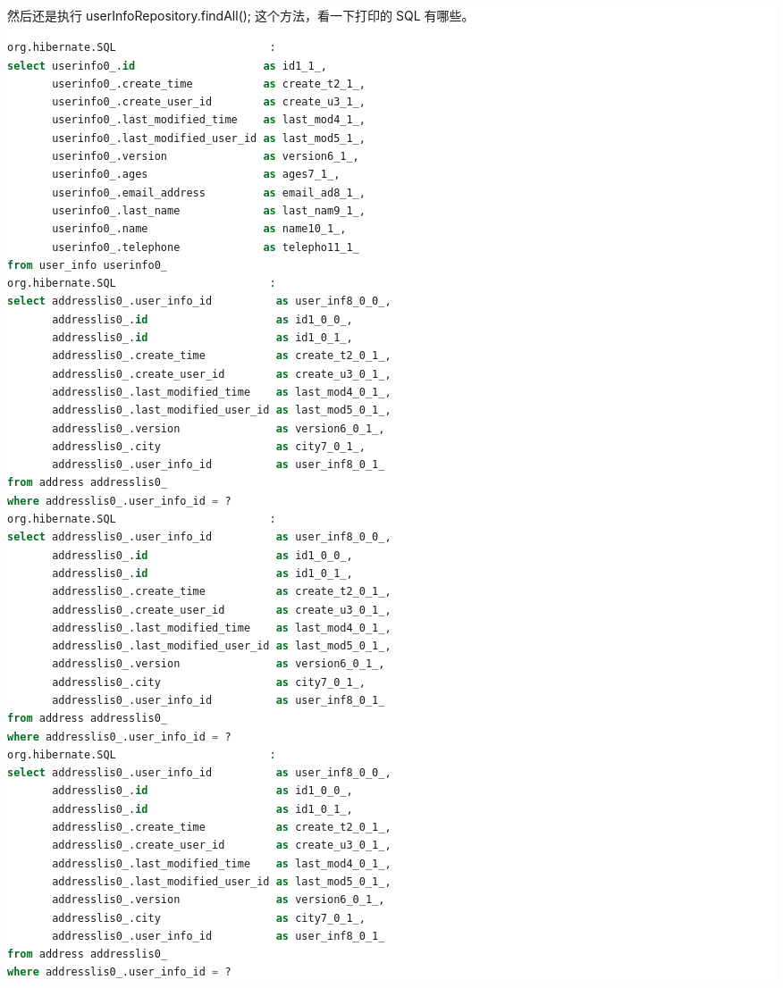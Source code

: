 然后还是执行 userInfoRepository.findAll(); 这个方法，看一下打印的 SQL 有哪些。

```sql
org.hibernate.SQL                        :
select userinfo0_.id                    as id1_1_,
       userinfo0_.create_time           as create_t2_1_,
       userinfo0_.create_user_id        as create_u3_1_,
       userinfo0_.last_modified_time    as last_mod4_1_,
       userinfo0_.last_modified_user_id as last_mod5_1_,
       userinfo0_.version               as version6_1_,
       userinfo0_.ages                  as ages7_1_,
       userinfo0_.email_address         as email_ad8_1_,
       userinfo0_.last_name             as last_nam9_1_,
       userinfo0_.name                  as name10_1_,
       userinfo0_.telephone             as telepho11_1_
from user_info userinfo0_ 
org.hibernate.SQL                        :
select addresslis0_.user_info_id          as user_inf8_0_0_,
       addresslis0_.id                    as id1_0_0_,
       addresslis0_.id                    as id1_0_1_,
       addresslis0_.create_time           as create_t2_0_1_,
       addresslis0_.create_user_id        as create_u3_0_1_,
       addresslis0_.last_modified_time    as last_mod4_0_1_,
       addresslis0_.last_modified_user_id as last_mod5_0_1_,
       addresslis0_.version               as version6_0_1_,
       addresslis0_.city                  as city7_0_1_,
       addresslis0_.user_info_id          as user_inf8_0_1_
from address addresslis0_
where addresslis0_.user_info_id = ? 
org.hibernate.SQL                        :
select addresslis0_.user_info_id          as user_inf8_0_0_,
       addresslis0_.id                    as id1_0_0_,
       addresslis0_.id                    as id1_0_1_,
       addresslis0_.create_time           as create_t2_0_1_,
       addresslis0_.create_user_id        as create_u3_0_1_,
       addresslis0_.last_modified_time    as last_mod4_0_1_,
       addresslis0_.last_modified_user_id as last_mod5_0_1_,
       addresslis0_.version               as version6_0_1_,
       addresslis0_.city                  as city7_0_1_,
       addresslis0_.user_info_id          as user_inf8_0_1_
from address addresslis0_
where addresslis0_.user_info_id = ? 
org.hibernate.SQL                        :
select addresslis0_.user_info_id          as user_inf8_0_0_,
       addresslis0_.id                    as id1_0_0_,
       addresslis0_.id                    as id1_0_1_,
       addresslis0_.create_time           as create_t2_0_1_,
       addresslis0_.create_user_id        as create_u3_0_1_,
       addresslis0_.last_modified_time    as last_mod4_0_1_,
       addresslis0_.last_modified_user_id as last_mod5_0_1_,
       addresslis0_.version               as version6_0_1_,
       addresslis0_.city                  as city7_0_1_,
       addresslis0_.user_info_id          as user_inf8_0_1_
from address addresslis0_
where addresslis0_.user_info_id = ?
```
